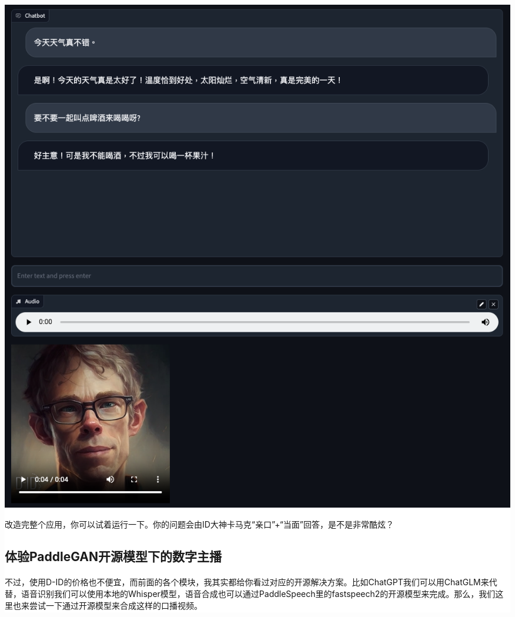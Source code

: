 ![图片](images/651666/6531d11d7e54114bd4cd43fe8603622e.png)

改造完整个应用，你可以试着运行一下。你的问题会由ID大神卡马克“亲口”+“当面”回答，是不是非常酷炫？

## 体验PaddleGAN开源模型下的数字主播

不过，使用D-ID的价格也不便宜，而前面的各个模块，我其实都给你看过对应的开源解决方案。比如ChatGPT我们可以用ChatGLM来代替，语音识别我们可以使用本地的Whisper模型，语音合成也可以通过PaddleSpeech里的fastspeech2的开源模型来完成。那么，我们这里也来尝试一下通过开源模型来合成这样的口播视频。
